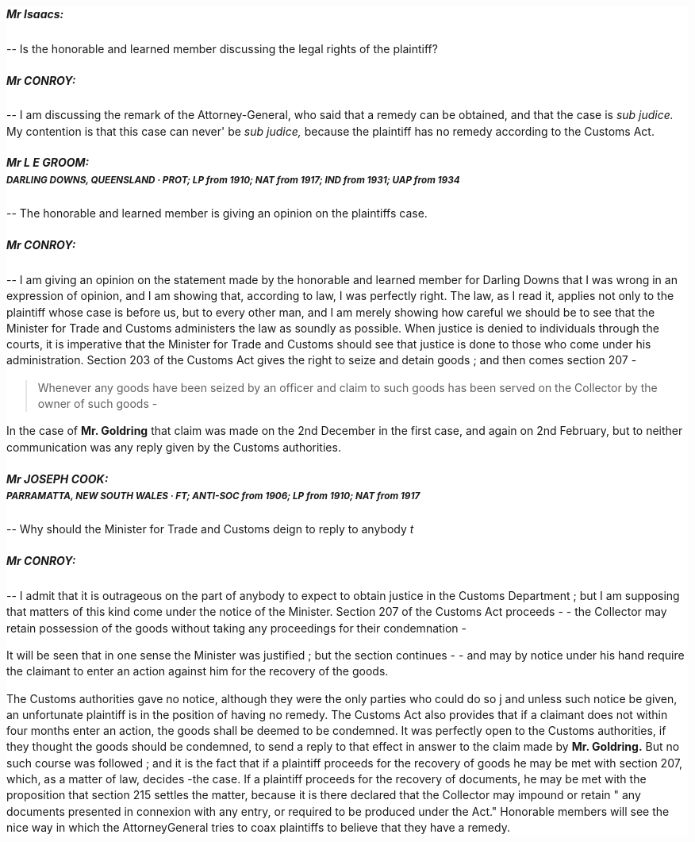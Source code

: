 ##### Mr Isaacs:

-- Is the honorable and learned member discussing the legal rights of the plaintiff? 

##### Mr CONROY:

-- I am discussing the remark of the Attorney-General, who said that a remedy can be obtained, and that the case is  *sub judice.*  My contention is that this case can never' be  *sub judice,*  because the plaintiff has no remedy according to the Customs Act. 

##### Mr L E GROOM:<br><small class="text-muted">DARLING DOWNS, QUEENSLAND &middot; PROT; LP from 1910; NAT from 1917; IND from 1931; UAP from 1934</small>

-- The honorable and learned member is giving an opinion on the plaintiffs case. 

##### Mr CONROY:

-- I am giving an opinion on the statement made by the honorable and learned member for Darling Downs that I was wrong in an expression of opinion, and I am showing that, according to law, I was perfectly right. The law, as I read it, applies not only to the plaintiff whose case is before us, but to every other man, and I am merely showing how careful we should be to see that the Minister for Trade and Customs administers the law as soundly as possible. When justice is denied to individuals through the courts, it is imperative that the Minister for Trade and Customs should see that justice is done to those who come under his administration. Section 203 of the Customs Act gives the right to seize and detain goods ; and then comes section 207 - 

  >Whenever any goods have been seized by an officer and claim to such goods has been  served  on the Collector by the owner of such goods - 

In the case of  **Mr. Goldring**  that claim was made on the 2nd December in the first case, and again on 2nd February, but to neither communication was any reply given by the Customs authorities. 

##### Mr JOSEPH COOK:<br><small class="text-muted">PARRAMATTA, NEW SOUTH WALES &middot; FT; ANTI-SOC from 1906; LP from 1910; NAT from 1917</small>

-- Why should the Minister for Trade and Customs deign to reply to anybody  *t* 

##### Mr CONROY:

-- I admit that it is outrageous on the part of anybody to expect to obtain justice in the Customs Department ; but I am supposing that matters of this kind come under the notice of the Minister. Section 207 of the Customs Act proceeds - - the Collector may retain possession of the goods without taking any proceedings for their condemnation - 

It will be seen that in one sense the Minister was justified ; but the section continues - - and may by notice under his hand require the claimant to enter an action against him for the recovery of the goods. 

The Customs authorities gave no notice, although they were the only parties who could do so j and unless such notice be given, an unfortunate plaintiff is in the position of having no remedy. The Customs Act also provides that if a claimant does not within four months enter an action, the goods shall be deemed to be condemned. It was perfectly open to the Customs authorities, if they thought the goods should be condemned, to send a reply to that effect in answer to the claim made by  **Mr. Goldring.**  But no such course was followed ; and it is the fact that if a plaintiff proceeds for the recovery of goods he may be met with section 207, which, as a matter of law, decides -the case. If a plaintiff proceeds for the recovery of documents, he may be met with the proposition that section 215 settles the matter, because it is there declared that the Collector may impound or retain " any documents presented in connexion with any entry, or required to be produced under the Act." Honorable members will see the nice way in which the AttorneyGeneral tries to coax plaintiffs to believe that they have a remedy. 
